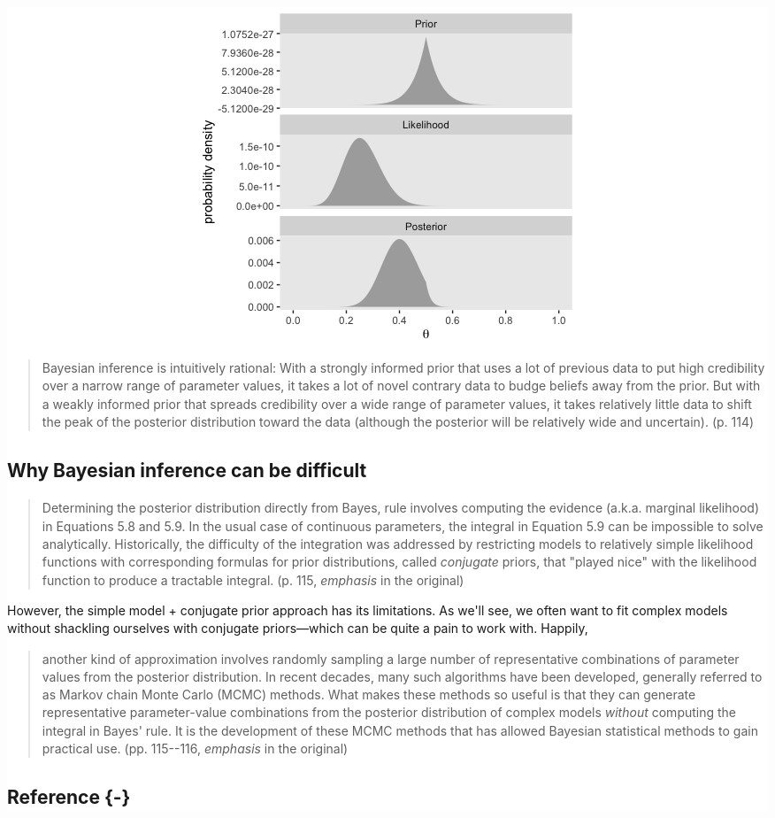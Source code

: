 <img src="05_files/figure-gfm/unnamed-chunk-12-1.png" style="display: block; margin: auto;" />

> Bayesian inference is intuitively rational: With a strongly informed prior that uses a lot of previous data to put high credibility over a narrow range of parameter values, it takes a lot of novel contrary data to budge beliefs away from the prior. But with a weakly informed prior that spreads credibility over a wide range of parameter values, it takes relatively little data to shift the peak of the posterior distribution toward the data (although the posterior will be relatively wide and uncertain). (p. 114)

## Why Bayesian inference can be difficult

> Determining the posterior distribution directly from Bayes, rule involves computing the evidence (a.k.a. marginal likelihood) in Equations 5.8 and 5.9. In the usual case of continuous parameters, the integral in Equation 5.9 can be impossible to solve analytically. Historically, the difficulty of the integration was addressed by restricting models to relatively simple likelihood functions with corresponding formulas for prior distributions, called *conjugate* priors, that "played nice" with the likelihood function to produce a tractable integral. (p. 115, *emphasis* in the original)

However, the simple model + conjugate prior approach has its limitations. As we'll see, we often want to fit complex models without shackling ourselves with conjugate priors—which can be quite a pain to work with. Happily, 

> another kind of approximation involves randomly sampling a large number of representative combinations of parameter values from the posterior distribution. In recent decades, many such algorithms have been developed, generally referred to as Markov chain Monte Carlo (MCMC) methods. What makes these methods so useful is that they can generate representative parameter-value combinations from the posterior distribution of complex models *without* computing the integral in Bayes' rule. It is the development of these MCMC methods that has allowed Bayesian statistical methods to gain practical use. (pp. 115--116, *emphasis* in the original)

## Reference {-}
